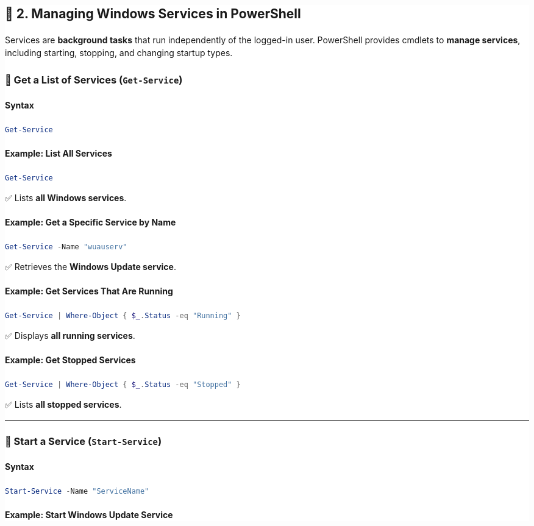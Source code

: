 
## **📌 2. Managing Windows Services in PowerShell**

Services are **background tasks** that run independently of the logged-in user. PowerShell provides cmdlets to **manage services**, including starting, stopping, and changing startup types.

### **🔹 Get a List of Services (`Get-Service`)**

#### **Syntax**

```powershell
Get-Service
```

#### **Example: List All Services**

```powershell
Get-Service
```

✅ Lists **all Windows services**.

#### **Example: Get a Specific Service by Name**

```powershell
Get-Service -Name "wuauserv"
```

✅ Retrieves the **Windows Update service**.

#### **Example: Get Services That Are Running**

```powershell
Get-Service | Where-Object { $_.Status -eq "Running" }
```

✅ Displays **all running services**.

#### **Example: Get Stopped Services**

```powershell
Get-Service | Where-Object { $_.Status -eq "Stopped" }
```

✅ Lists **all stopped services**.

---

### **🔹 Start a Service (`Start-Service`)**

#### **Syntax**

```powershell
Start-Service -Name "ServiceName"
```

#### **Example: Start Windows Update Service**
